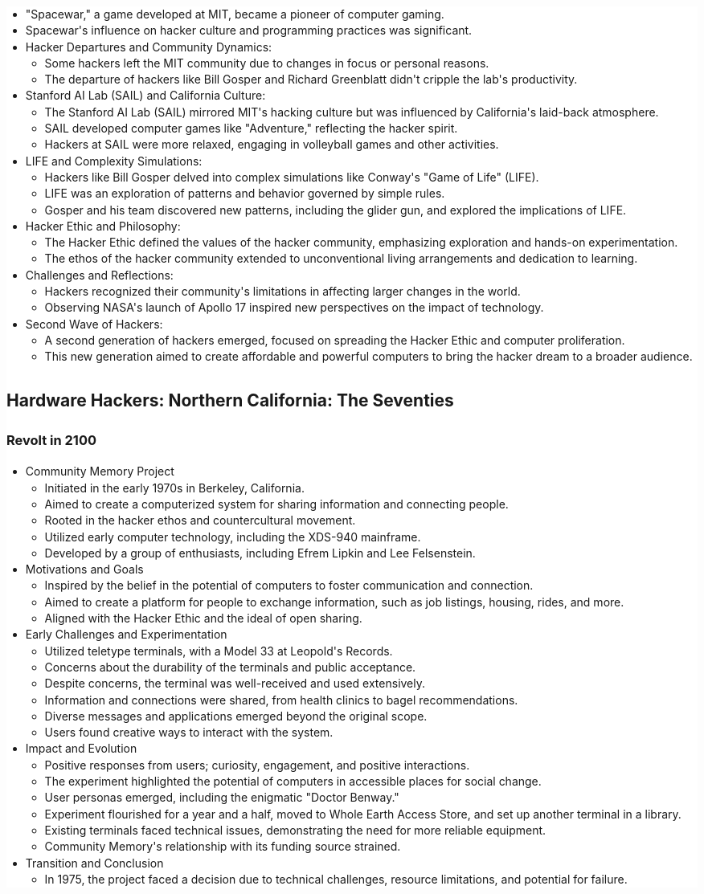   - "Spacewar," a game developed at MIT, became a pioneer of computer gaming.
  - Spacewar's influence on hacker culture and programming practices was significant.
- Hacker Departures and Community Dynamics:
  - Some hackers left the MIT community due to changes in focus or personal reasons.
  - The departure of hackers like Bill Gosper and Richard Greenblatt didn't cripple the lab's productivity.
- Stanford AI Lab (SAIL) and California Culture:
  - The Stanford AI Lab (SAIL) mirrored MIT's hacking culture but was influenced by California's laid-back atmosphere.
  - SAIL developed computer games like "Adventure," reflecting the hacker spirit.
  - Hackers at SAIL were more relaxed, engaging in volleyball games and other activities.
- LIFE and Complexity Simulations:
  - Hackers like Bill Gosper delved into complex simulations like Conway's "Game of Life" (LIFE).
  - LIFE was an exploration of patterns and behavior governed by simple rules.
  - Gosper and his team discovered new patterns, including the glider gun, and explored the implications of LIFE.
- Hacker Ethic and Philosophy:
  - The Hacker Ethic defined the values of the hacker community, emphasizing exploration and hands-on experimentation.
  - The ethos of the hacker community extended to unconventional living arrangements and dedication to learning.
- Challenges and Reflections:
  - Hackers recognized their community's limitations in affecting larger changes in the world.
  - Observing NASA's launch of Apollo 17 inspired new perspectives on the impact of technology.
- Second Wave of Hackers:
  - A second generation of hackers emerged, focused on spreading the Hacker Ethic and computer proliferation.
  - This new generation aimed to create affordable and powerful computers to bring the hacker dream to a broader audience.


## Hardware Hackers: Northern California: The Seventies
### Revolt in 2100
- Community Memory Project
  - Initiated in the early 1970s in Berkeley, California.
  - Aimed to create a computerized system for sharing information and connecting people.
  - Rooted in the hacker ethos and countercultural movement.
  - Utilized early computer technology, including the XDS-940 mainframe.
  - Developed by a group of enthusiasts, including Efrem Lipkin and Lee Felsenstein.
- Motivations and Goals
  - Inspired by the belief in the potential of computers to foster communication and connection.
  - Aimed to create a platform for people to exchange information, such as job listings, housing, rides, and more.
  - Aligned with the Hacker Ethic and the ideal of open sharing.
- Early Challenges and Experimentation
  - Utilized teletype terminals, with a Model 33 at Leopold's Records.
  - Concerns about the durability of the terminals and public acceptance.
  - Despite concerns, the terminal was well-received and used extensively.
  - Information and connections were shared, from health clinics to bagel recommendations.
  - Diverse messages and applications emerged beyond the original scope.
  - Users found creative ways to interact with the system.
- Impact and Evolution
  - Positive responses from users; curiosity, engagement, and positive interactions.
  - The experiment highlighted the potential of computers in accessible places for social change.
  - User personas emerged, including the enigmatic "Doctor Benway."
  - Experiment flourished for a year and a half, moved to Whole Earth Access Store, and set up another terminal in a library.
  - Existing terminals faced technical issues, demonstrating the need for more reliable equipment.
  - Community Memory's relationship with its funding source strained.
- Transition and Conclusion
  - In 1975, the project faced a decision due to technical challenges, resource limitations, and potential for failure.